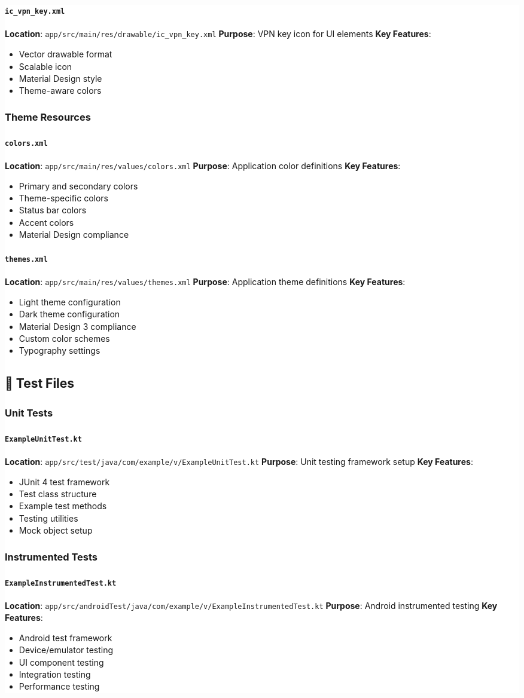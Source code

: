 #### `ic_vpn_key.xml`
**Location**: `app/src/main/res/drawable/ic_vpn_key.xml`
**Purpose**: VPN key icon for UI elements
**Key Features**:
- Vector drawable format
- Scalable icon
- Material Design style
- Theme-aware colors

### Theme Resources

#### `colors.xml`
**Location**: `app/src/main/res/values/colors.xml`
**Purpose**: Application color definitions
**Key Features**:
- Primary and secondary colors
- Theme-specific colors
- Status bar colors
- Accent colors
- Material Design compliance

#### `themes.xml`
**Location**: `app/src/main/res/values/themes.xml`
**Purpose**: Application theme definitions
**Key Features**:
- Light theme configuration
- Dark theme configuration
- Material Design 3 compliance
- Custom color schemes
- Typography settings

## 🧪 Test Files

### Unit Tests

#### `ExampleUnitTest.kt`
**Location**: `app/src/test/java/com/example/v/ExampleUnitTest.kt`
**Purpose**: Unit testing framework setup
**Key Features**:
- JUnit 4 test framework
- Test class structure
- Example test methods
- Testing utilities
- Mock object setup

### Instrumented Tests

#### `ExampleInstrumentedTest.kt`
**Location**: `app/src/androidTest/java/com/example/v/ExampleInstrumentedTest.kt`
**Purpose**: Android instrumented testing
**Key Features**:
- Android test framework
- Device/emulator testing
- UI component testing
- Integration testing
- Performance testing
